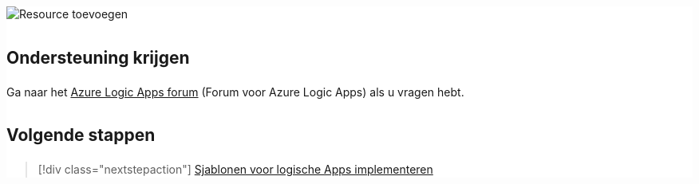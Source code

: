    ![Resource toevoegen](./media/logic-apps-create-deploy-template/addresource.png)

## <a name="get-support"></a>Ondersteuning krijgen

Ga naar het [Azure Logic Apps forum](https://social.msdn.microsoft.com/Forums/en-US/home?forum=azurelogicapps) (Forum voor Azure Logic Apps) als u vragen hebt.

## <a name="next-steps"></a>Volgende stappen

> [!div class="nextstepaction"]
> [Sjablonen voor logische Apps implementeren](../logic-apps/logic-apps-create-deploy-azure-resource-manager-templates.md)
